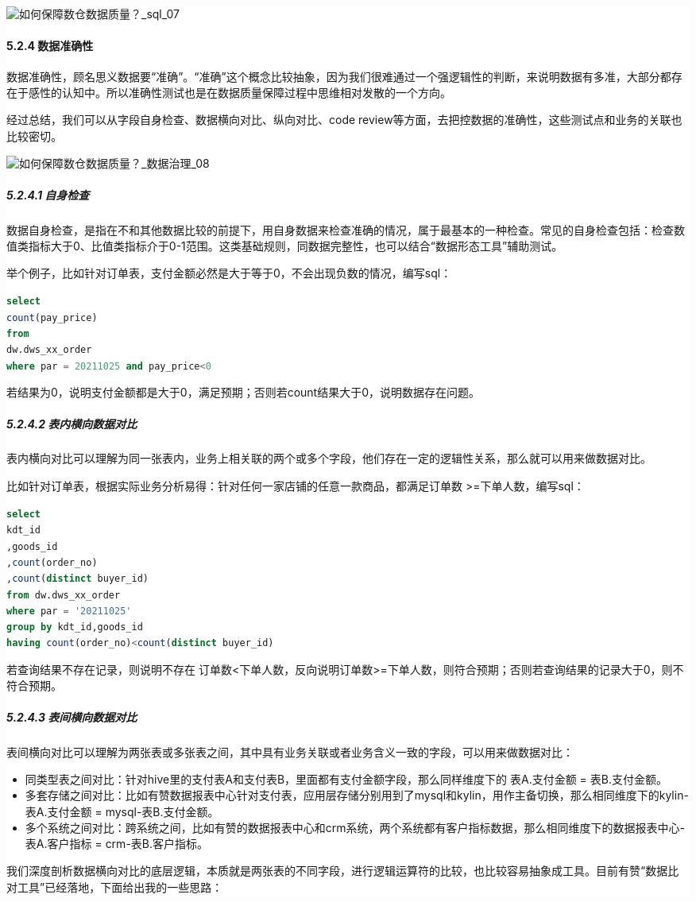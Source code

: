 ![如何保障数仓数据质量？_sql_07](https://s2.51cto.com/images/blog/202206/07164739_629f10ab8586f72260.png?x-oss-process=image/watermark,size_14,text_QDUxQ1RP5Y2a5a6i,color_FFFFFF,t_30,g_se,x_10,y_10,shadow_20,type_ZmFuZ3poZW5naGVpdGk=/format,webp/resize,m_fixed,w_1184)

#### 5.2.4 数据准确性

数据准确性，顾名思义数据要“准确”。“准确”这个概念比较抽象，因为我们很难通过一个强逻辑性的判断，来说明数据有多准，大部分都存在于感性的认知中。所以准确性测试也是在数据质量保障过程中思维相对发散的一个方向。

经过总结，我们可以从字段自身检查、数据横向对比、纵向对比、code review等方面，去把控数据的准确性，这些测试点和业务的关联也比较密切。

![如何保障数仓数据质量？_数据治理_08](https://s2.51cto.com/images/blog/202206/07164739_629f10ab7114237791.png?x-oss-process=image/watermark,size_14,text_QDUxQ1RP5Y2a5a6i,color_FFFFFF,t_30,g_se,x_10,y_10,shadow_20,type_ZmFuZ3poZW5naGVpdGk=/format,webp/resize,m_fixed,w_1184)

##### 5.2.4.1 自身检查

数据自身检查，是指在不和其他数据比较的前提下，用自身数据来检查准确的情况，属于最基本的一种检查。常见的自身检查包括：检查数值类指标大于0、比值类指标介于0-1范围。这类基础规则，同数据完整性，也可以结合“数据形态工具”辅助测试。

举个例子，比如针对订单表，支付金额必然是大于等于0，不会出现负数的情况，编写sql：

```sql
select 
count(pay_price) 
from 
dw.dws_xx_order 
where par = 20211025 and pay_price<0
```

若结果为0，说明支付金额都是大于0，满足预期；否则若count结果大于0，说明数据存在问题。

##### 5.2.4.2 表内横向数据对比

表内横向对比可以理解为同一张表内，业务上相关联的两个或多个字段，他们存在一定的逻辑性关系，那么就可以用来做数据对比。

比如针对订单表，根据实际业务分析易得：针对任何一家店铺的任意一款商品，都满足订单数 >=下单人数，编写sql：

```sql
select 
kdt_id
,goods_id
,count(order_no)
,count(distinct buyer_id) 
from dw.dws_xx_order
where par = '20211025'
group by kdt_id,goods_id
having count(order_no)<count(distinct buyer_id)
```

若查询结果不存在记录，则说明不存在 订单数<下单人数，反向说明订单数>=下单人数，则符合预期；否则若查询结果的记录大于0，则不符合预期。

##### 5.2.4.3 表间横向数据对比

表间横向对比可以理解为两张表或多张表之间，其中具有业务关联或者业务含义一致的字段，可以用来做数据对比：

- 同类型表之间对比：针对hive里的支付表A和支付表B，里面都有支付金额字段，那么同样维度下的 表A.支付金额 = 表B.支付金额。
- 多套存储之间对比：比如有赞数据报表中心针对支付表，应用层存储分别用到了mysql和kylin，用作主备切换，那么相同维度下的kylin-表A.支付金额 = mysql-表B.支付金额。
- 多个系统之间对比：跨系统之间，比如有赞的数据报表中心和crm系统，两个系统都有客户指标数据，那么相同维度下的数据报表中心-表A.客户指标 = crm-表B.客户指标。

我们深度剖析数据横向对比的底层逻辑，本质就是两张表的不同字段，进行逻辑运算符的比较，也比较容易抽象成工具。目前有赞“数据比对工具”已经落地，下面给出我的一些思路：
